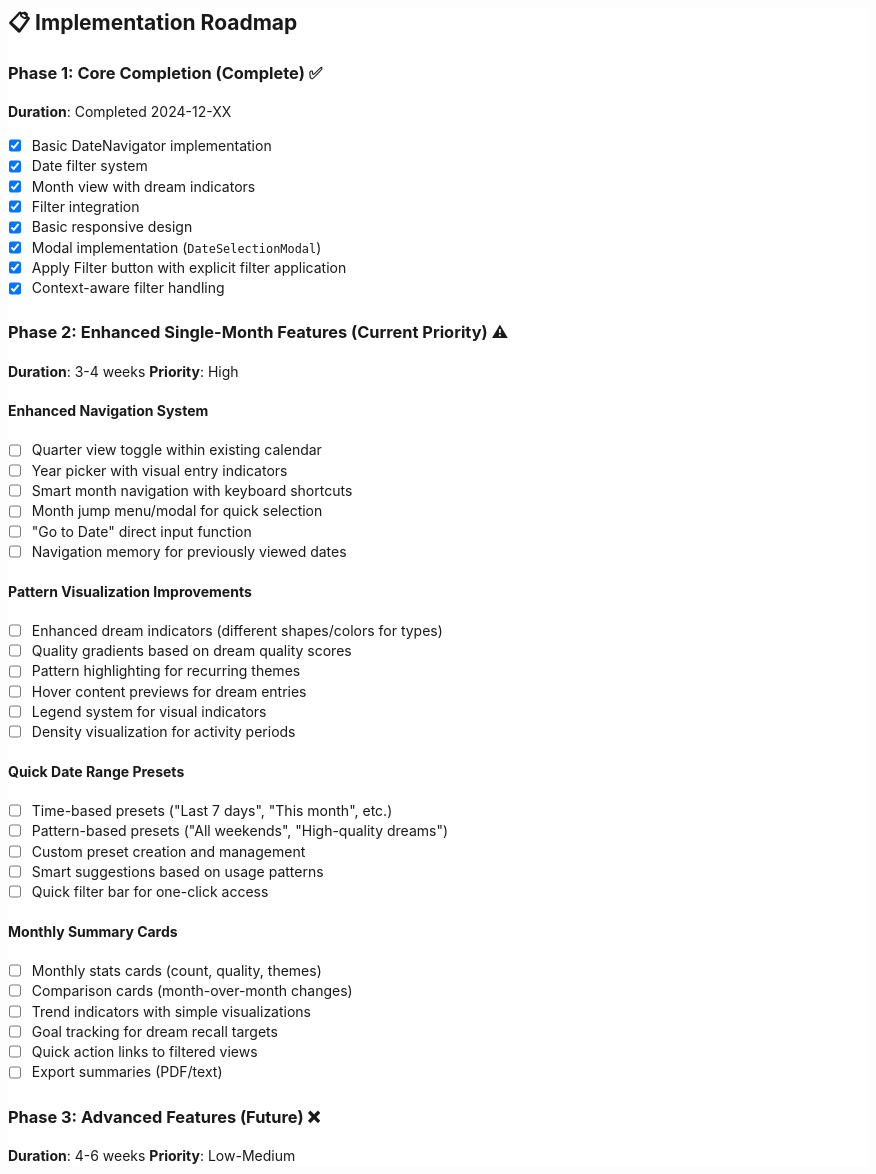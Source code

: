 
## 📋 **Implementation Roadmap**

### **Phase 1: Core Completion (Complete) ✅**
**Duration**: Completed 2024-12-XX
- [x] Basic DateNavigator implementation
- [x] Date filter system
- [x] Month view with dream indicators
- [x] Filter integration
- [x] Basic responsive design
- [x] Modal implementation (`DateSelectionModal`)
- [x] Apply Filter button with explicit filter application
- [x] Context-aware filter handling

### **Phase 2: Enhanced Single-Month Features (Current Priority) ⚠️**
**Duration**: 3-4 weeks
**Priority**: High

#### **Enhanced Navigation System**
- [ ] Quarter view toggle within existing calendar
- [ ] Year picker with visual entry indicators
- [ ] Smart month navigation with keyboard shortcuts
- [ ] Month jump menu/modal for quick selection
- [ ] "Go to Date" direct input function
- [ ] Navigation memory for previously viewed dates

#### **Pattern Visualization Improvements**
- [ ] Enhanced dream indicators (different shapes/colors for types)
- [ ] Quality gradients based on dream quality scores
- [ ] Pattern highlighting for recurring themes
- [ ] Hover content previews for dream entries
- [ ] Legend system for visual indicators
- [ ] Density visualization for activity periods

#### **Quick Date Range Presets**
- [ ] Time-based presets ("Last 7 days", "This month", etc.)
- [ ] Pattern-based presets ("All weekends", "High-quality dreams")
- [ ] Custom preset creation and management
- [ ] Smart suggestions based on usage patterns
- [ ] Quick filter bar for one-click access

#### **Monthly Summary Cards**
- [ ] Monthly stats cards (count, quality, themes)
- [ ] Comparison cards (month-over-month changes)
- [ ] Trend indicators with simple visualizations
- [ ] Goal tracking for dream recall targets
- [ ] Quick action links to filtered views
- [ ] Export summaries (PDF/text)

### **Phase 3: Advanced Features (Future) ❌**
**Duration**: 4-6 weeks
**Priority**: Low-Medium

